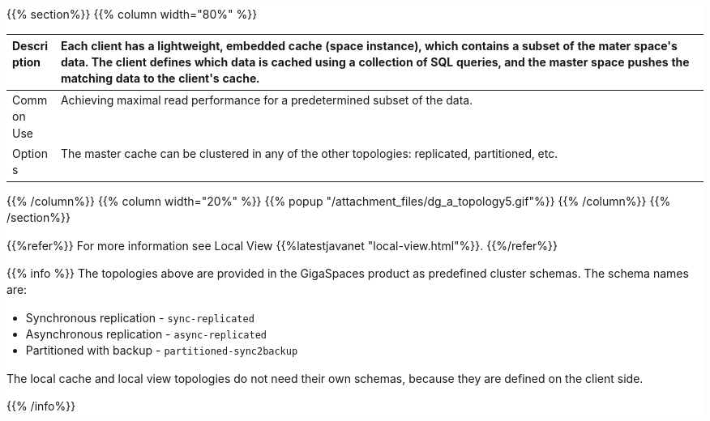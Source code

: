 {{% section%}}
{{% column width="80%" %}}

|Description | Each client has a lightweight, embedded cache (space instance), which contains a subset of the mater space's data. The client defines which data is cached using a collection of SQL queries, and the master space pushes the matching data to the client's cache. |
|:-------------------|:-----------|
| Common Use | Achieving maximal read performance for a predetermined subset of the data. |
| Options | The master cache can be clustered in any of the other topologies: replicated, partitioned, etc.  |

{{% /column%}}
{{% column width="20%" %}}
{{% popup "/attachment_files/dg_a_topology5.gif"%}}
{{% /column%}}
{{% /section%}}

{{%refer%}}
For more information see Local View {{%latestjavanet "local-view.html"%}}.
{{%/refer%}}


{{%  info %}}
The topologies above are provided in the GigaSpaces product as predefined cluster schemas. The schema names are:

- Synchronous replication - `sync-replicated`
- Asynchronous replication - `async-replicated`
- Partitioned with backup - `partitioned-sync2backup`

The local cache and local view topologies do not need their own schemas, because they are defined on the client side.

{{% /info%}}